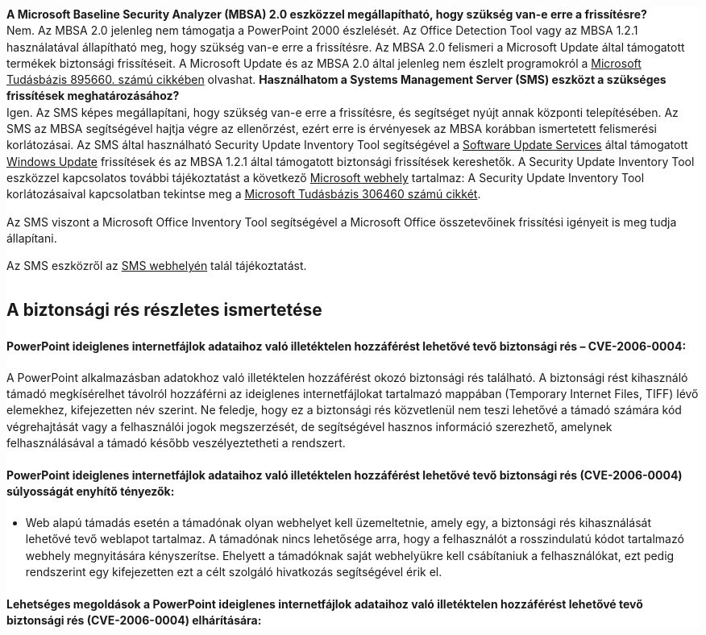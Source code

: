 **A Microsoft Baseline Security Analyzer (MBSA) 2.0 eszközzel megállapítható, hogy szükség van-e erre a frissítésre?**  
Nem. Az MBSA 2.0 jelenleg nem támogatja a PowerPoint 2000 észlelését. Az Office Detection Tool vagy az MBSA 1.2.1 használatával állapítható meg, hogy szükség van-e erre a frissítésre. Az MBSA 2.0 felismeri a Microsoft Update által támogatott termékek biztonsági frissítéseit. A Microsoft Update és az MBSA 2.0 által jelenleg nem észlelt programokról a [Microsoft Tudásbázis 895660. számú cikkében](http://support.microsoft.com/kb/895660) olvashat.
**Használhatom a Systems Management Server (SMS) eszközt a szükséges frissítések meghatározásához?**  
Igen. Az SMS képes megállapítani, hogy szükség van-e erre a frissítésre, és segítséget nyújt annak központi telepítésében. Az SMS az MBSA segítségével hajtja végre az ellenőrzést, ezért erre is érvényesek az MBSA korábban ismertetett felismerési korlátozásai.
Az SMS által használható Security Update Inventory Tool segítségével a [Software Update Services](http://go.microsoft.com/fwlink/?linkid=21133) által támogatott [Windows Update](http://go.microsoft.com/fwlink/?linkid=21130) frissítések és az MBSA 1.2.1 által támogatott biztonsági frissítések kereshetők. A Security Update Inventory Tool eszközzel kapcsolatos további tájékoztatást a következő [Microsoft webhely](http://www.microsoft.com/smserver/downloads/2003/featurepacks/suspack) tartalmaz: A Security Update Inventory Tool korlátozásaival kapcsolatban tekintse meg a [Microsoft Tudásbázis 306460 számú cikkét](http://support.microsoft.com/kb/306460).

Az SMS viszont a Microsoft Office Inventory Tool segítségével a Microsoft Office összetevőinek frissítési igényeit is meg tudja állapítani.

Az SMS eszközről az [SMS webhelyén](http://go.microsoft.com/fwlink/?linkid=21158) talál tájékoztatást.

A biztonsági rés részletes ismertetése
--------------------------------------

#### PowerPoint ideiglenes internetfájlok adataihoz való illetéktelen hozzáférést lehetővé tevő biztonsági rés – CVE-2006-0004:

A PowerPoint alkalmazásban adatokhoz való illetéktelen hozzáférést okozó biztonsági rés található. A biztonsági rést kihasználó támadó megkísérelhet távolról hozzáférni az ideiglenes internetfájlokat tartalmazó mappában (Temporary Internet Files, TIFF) lévő elemekhez, kifejezetten név szerint. Ne feledje, hogy ez a biztonsági rés közvetlenül nem teszi lehetővé a támadó számára kód végrehajtását vagy a felhasználói jogok megszerzését, de segítségével hasznos információ szerezhető, amelynek felhasználásával a támadó később veszélyeztetheti a rendszert.

#### PowerPoint ideiglenes internetfájlok adataihoz való illetéktelen hozzáférést lehetővé tevő biztonsági rés (CVE-2006-0004) súlyosságát enyhítő tényezők:

-   Web alapú támadás esetén a támadónak olyan webhelyet kell üzemeltetnie, amely egy, a biztonsági rés kihasználását lehetővé tevő weblapot tartalmaz. A támadónak nincs lehetősége arra, hogy a felhasználót a rosszindulatú kódot tartalmazó webhely megnyitására kényszerítse. Ehelyett a támadóknak saját webhelyükre kell csábítaniuk a felhasználókat, ezt pedig rendszerint egy kifejezetten ezt a célt szolgáló hivatkozás segítségével érik el.

#### Lehetséges megoldások a PowerPoint ideiglenes internetfájlok adataihoz való illetéktelen hozzáférést lehetővé tevő biztonsági rés (CVE-2006-0004) elhárítására:

